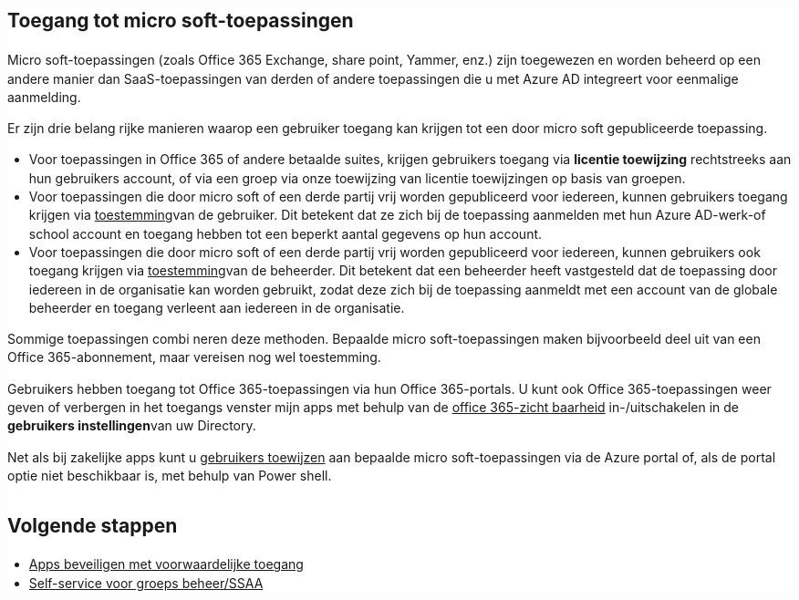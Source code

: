 ## <a name="access-to-microsoft-applications"></a>Toegang tot micro soft-toepassingen

Micro soft-toepassingen (zoals Office 365 Exchange, share point, Yammer, enz.) zijn toegewezen en worden beheerd op een andere manier dan SaaS-toepassingen van derden of andere toepassingen die u met Azure AD integreert voor eenmalige aanmelding.

Er zijn drie belang rijke manieren waarop een gebruiker toegang kan krijgen tot een door micro soft gepubliceerde toepassing.

- Voor toepassingen in Office 365 of andere betaalde suites, krijgen gebruikers toegang via **licentie toewijzing** rechtstreeks aan hun gebruikers account, of via een groep via onze toewijzing van licentie toewijzingen op basis van groepen.
- Voor toepassingen die door micro soft of een derde partij vrij worden gepubliceerd voor iedereen, kunnen gebruikers toegang krijgen via [toestemming](configure-user-consent.md)van de gebruiker. Dit betekent dat ze zich bij de toepassing aanmelden met hun Azure AD-werk-of school account en toegang hebben tot een beperkt aantal gegevens op hun account.
- Voor toepassingen die door micro soft of een derde partij vrij worden gepubliceerd voor iedereen, kunnen gebruikers ook toegang krijgen via [toestemming](manage-consent-requests.md)van de beheerder. Dit betekent dat een beheerder heeft vastgesteld dat de toepassing door iedereen in de organisatie kan worden gebruikt, zodat deze zich bij de toepassing aanmeldt met een account van de globale beheerder en toegang verleent aan iedereen in de organisatie.

Sommige toepassingen combi neren deze methoden. Bepaalde micro soft-toepassingen maken bijvoorbeeld deel uit van een Office 365-abonnement, maar vereisen nog wel toestemming.

Gebruikers hebben toegang tot Office 365-toepassingen via hun Office 365-portals. U kunt ook Office 365-toepassingen weer geven of verbergen in het toegangs venster mijn apps met behulp van de [office 365-zicht baarheid](hide-application-from-user-portal.md) in-/uitschakelen in de **gebruikers instellingen**van uw Directory. 

Net als bij zakelijke apps kunt u [gebruikers toewijzen](assign-user-or-group-access-portal.md) aan bepaalde micro soft-toepassingen via de Azure portal of, als de portal optie niet beschikbaar is, met behulp van Power shell.

## <a name="next-steps"></a>Volgende stappen
* [Apps beveiligen met voorwaardelijke toegang](../conditional-access/concept-conditional-access-cloud-apps.md)
* [Self-service voor groeps beheer/SSAA](../users-groups-roles/groups-self-service-management.md)
